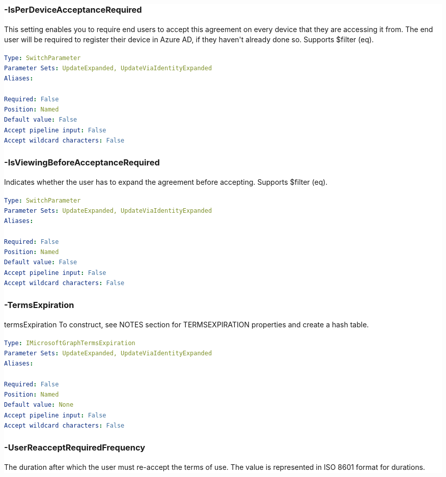 ### -IsPerDeviceAcceptanceRequired
This setting enables you to require end users to accept this agreement on every device that they are accessing it from.
The end user will be required to register their device in Azure AD, if they haven't already done so.
Supports $filter (eq).

```yaml
Type: SwitchParameter
Parameter Sets: UpdateExpanded, UpdateViaIdentityExpanded
Aliases:

Required: False
Position: Named
Default value: False
Accept pipeline input: False
Accept wildcard characters: False
```

### -IsViewingBeforeAcceptanceRequired
Indicates whether the user has to expand the agreement before accepting.
Supports $filter (eq).

```yaml
Type: SwitchParameter
Parameter Sets: UpdateExpanded, UpdateViaIdentityExpanded
Aliases:

Required: False
Position: Named
Default value: False
Accept pipeline input: False
Accept wildcard characters: False
```

### -TermsExpiration
termsExpiration
To construct, see NOTES section for TERMSEXPIRATION properties and create a hash table.

```yaml
Type: IMicrosoftGraphTermsExpiration
Parameter Sets: UpdateExpanded, UpdateViaIdentityExpanded
Aliases:

Required: False
Position: Named
Default value: None
Accept pipeline input: False
Accept wildcard characters: False
```

### -UserReacceptRequiredFrequency
The duration after which the user must re-accept the terms of use.
The value is represented in ISO 8601 format for durations.
